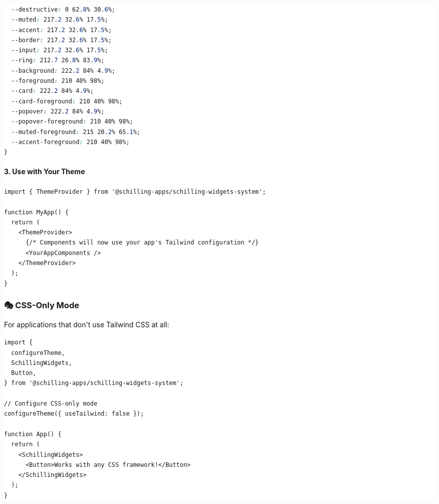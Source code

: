```css
  --destructive: 0 62.8% 30.6%;
  --muted: 217.2 32.6% 17.5%;
  --accent: 217.2 32.6% 17.5%;
  --border: 217.2 32.6% 17.5%;
  --input: 217.2 32.6% 17.5%;
  --ring: 212.7 26.8% 83.9%;
  --background: 222.2 84% 4.9%;
  --foreground: 210 40% 98%;
  --card: 222.2 84% 4.9%;
  --card-foreground: 210 40% 98%;
  --popover: 222.2 84% 4.9%;
  --popover-foreground: 210 40% 98%;
  --muted-foreground: 215 20.2% 65.1%;
  --accent-foreground: 210 40% 98%;
}
```

#### 3. Use with Your Theme

```tsx
import { ThemeProvider } from '@schilling-apps/schilling-widgets-system';

function MyApp() {
  return (
    <ThemeProvider>
      {/* Components will now use your app's Tailwind configuration */}
      <YourAppComponents />
    </ThemeProvider>
  );
}
```

### 🎭 CSS-Only Mode

For applications that don't use Tailwind CSS at all:

```tsx
import {
  configureTheme,
  SchillingWidgets,
  Button,
} from '@schilling-apps/schilling-widgets-system';

// Configure CSS-only mode
configureTheme({ useTailwind: false });

function App() {
  return (
    <SchillingWidgets>
      <Button>Works with any CSS framework!</Button>
    </SchillingWidgets>
  );
}
```
